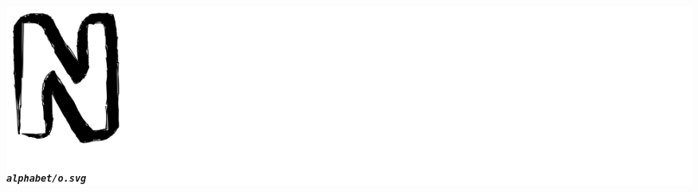 <img width="150" src="https://github.com/binxio/svg-assets/raw/main/alphabet/n.svg" alt="alphabet/n.svg"/>

##### `alphabet/o.svg`
